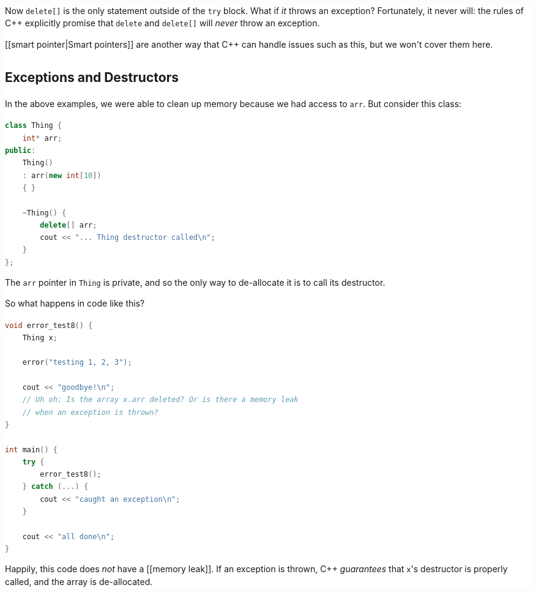 Now `delete[]` is the only statement outside of the `try` block. What if *it* throws an exception? Fortunately, it never will: the rules of C++ explicitly promise that `delete` and `delete[]` will *never* throw an exception.

[[smart pointer|Smart pointers]] are another way that C++ can handle issues such as this, but we won't cover them here.

## Exceptions and Destructors
In the above examples, we were able to clean up memory because we had access to `arr`. But consider this class:

```cpp
class Thing {
    int* arr;
public:
    Thing() 
    : arr(new int[10])
    { }

    ~Thing() {
        delete[] arr;
        cout << "... Thing destructor called\n";
    }
};
```

The `arr` pointer in `Thing` is private, and so the only way to de-allocate it is to call its destructor.

So what happens in code like this?

```cpp
void error_test8() {
    Thing x;

    error("testing 1, 2, 3");

    cout << "goodbye!\n";
    // Uh oh: Is the array x.arr deleted? Or is there a memory leak
    // when an exception is thrown?
}

int main() {
    try {
        error_test8();
    } catch (...) {
        cout << "caught an exception\n";
    }
    
    cout << "all done\n";
}
```

Happily, this code does *not* have a [[memory leak]]. If an exception is thrown, C++ *guarantees* that `x`'s destructor is properly called, and the array is de-allocated. 
